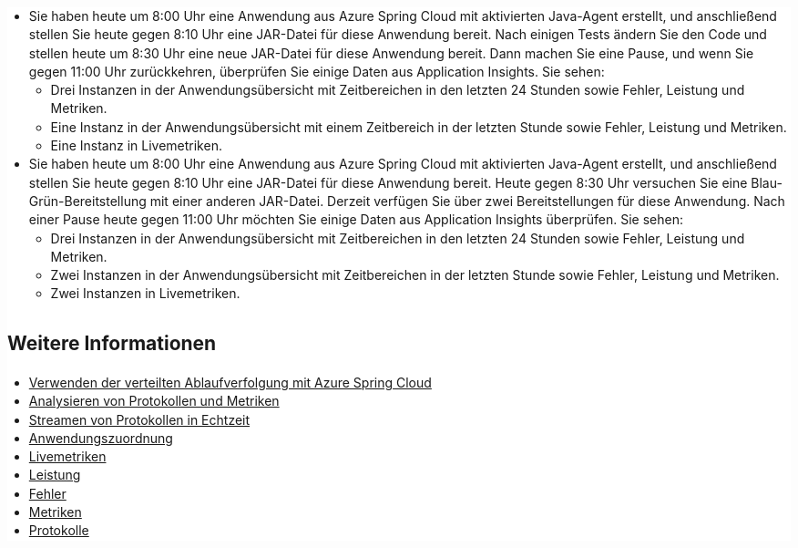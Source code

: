 * Sie haben heute um 8:00 Uhr eine Anwendung aus Azure Spring Cloud mit aktivierten Java-Agent erstellt, und anschließend stellen Sie heute gegen 8:10 Uhr eine JAR-Datei für diese Anwendung bereit. Nach einigen Tests ändern Sie den Code und stellen heute um 8:30 Uhr eine neue JAR-Datei für diese Anwendung bereit. Dann machen Sie eine Pause, und wenn Sie gegen 11:00 Uhr zurückkehren, überprüfen Sie einige Daten aus Application Insights. Sie sehen:
  * Drei Instanzen in der Anwendungsübersicht mit Zeitbereichen in den letzten 24 Stunden sowie Fehler, Leistung und Metriken.
  * Eine Instanz in der Anwendungsübersicht mit einem Zeitbereich in der letzten Stunde sowie Fehler, Leistung und Metriken.
  * Eine Instanz in Livemetriken.
* Sie haben heute um 8:00 Uhr eine Anwendung aus Azure Spring Cloud mit aktivierten Java-Agent erstellt, und anschließend stellen Sie heute gegen 8:10 Uhr eine JAR-Datei für diese Anwendung bereit. Heute gegen 8:30 Uhr versuchen Sie eine Blau-Grün-Bereitstellung mit einer anderen JAR-Datei. Derzeit verfügen Sie über zwei Bereitstellungen für diese Anwendung. Nach einer Pause heute gegen 11:00 Uhr möchten Sie einige Daten aus Application Insights überprüfen. Sie sehen:
  * Drei Instanzen in der Anwendungsübersicht mit Zeitbereichen in den letzten 24 Stunden sowie Fehler, Leistung und Metriken.
  * Zwei Instanzen in der Anwendungsübersicht mit Zeitbereichen in der letzten Stunde sowie Fehler, Leistung und Metriken.
  * Zwei Instanzen in Livemetriken.
## <a name="see-also"></a>Weitere Informationen

* [Verwenden der verteilten Ablaufverfolgung mit Azure Spring Cloud](./how-to-distributed-tracing.md)
* [Analysieren von Protokollen und Metriken](diagnostic-services.md)
* [Streamen von Protokollen in Echtzeit](./how-to-log-streaming.md)
* [Anwendungszuordnung](../azure-monitor/app/app-map.md)
* [Livemetriken](../azure-monitor/app/live-stream.md)
* [Leistung](../azure-monitor/app/tutorial-performance.md)
* [Fehler](../azure-monitor/app/tutorial-runtime-exceptions.md)
* [Metriken](../azure-monitor/essentials/tutorial-metrics-explorer.md)
* [Protokolle](../azure-monitor/logs/data-platform-logs.md)